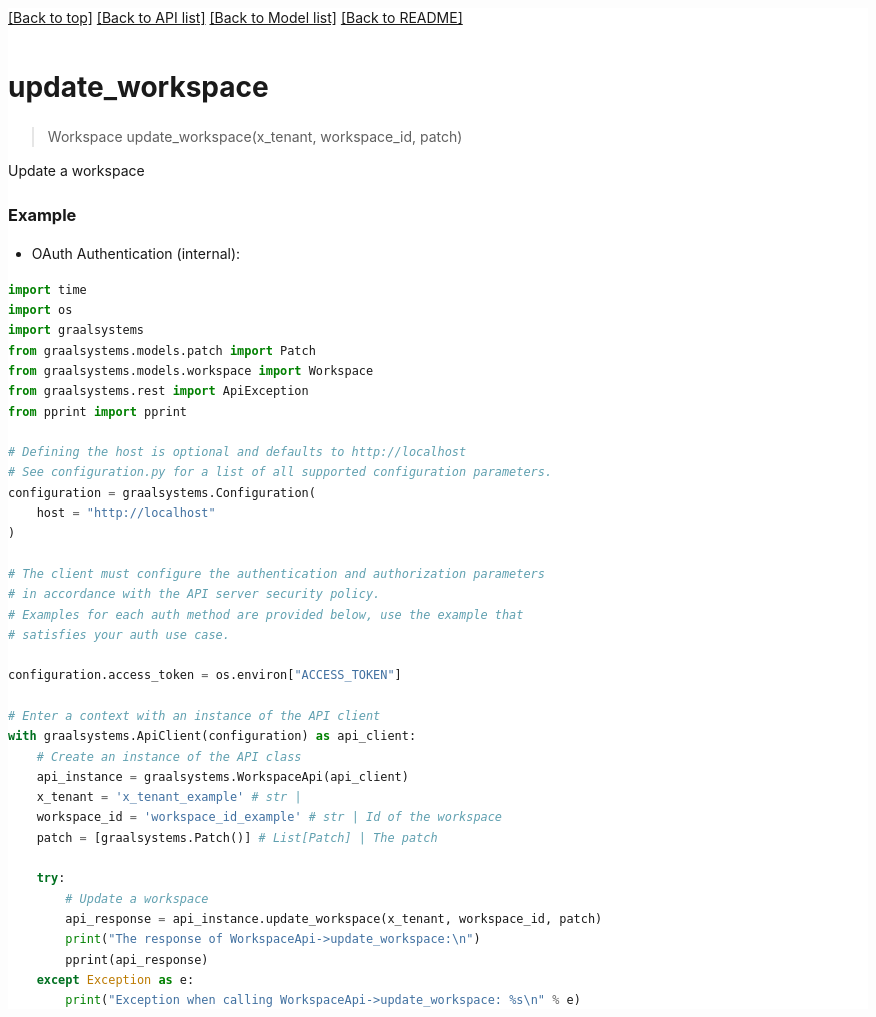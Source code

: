 [[Back to top]](#) [[Back to API list]](../README.md#documentation-for-api-endpoints) [[Back to Model list]](../README.md#documentation-for-models) [[Back to README]](../README.md)

# **update_workspace**
> Workspace update_workspace(x_tenant, workspace_id, patch)

Update a workspace

### Example

* OAuth Authentication (internal):

```python
import time
import os
import graalsystems
from graalsystems.models.patch import Patch
from graalsystems.models.workspace import Workspace
from graalsystems.rest import ApiException
from pprint import pprint

# Defining the host is optional and defaults to http://localhost
# See configuration.py for a list of all supported configuration parameters.
configuration = graalsystems.Configuration(
    host = "http://localhost"
)

# The client must configure the authentication and authorization parameters
# in accordance with the API server security policy.
# Examples for each auth method are provided below, use the example that
# satisfies your auth use case.

configuration.access_token = os.environ["ACCESS_TOKEN"]

# Enter a context with an instance of the API client
with graalsystems.ApiClient(configuration) as api_client:
    # Create an instance of the API class
    api_instance = graalsystems.WorkspaceApi(api_client)
    x_tenant = 'x_tenant_example' # str | 
    workspace_id = 'workspace_id_example' # str | Id of the workspace
    patch = [graalsystems.Patch()] # List[Patch] | The patch

    try:
        # Update a workspace
        api_response = api_instance.update_workspace(x_tenant, workspace_id, patch)
        print("The response of WorkspaceApi->update_workspace:\n")
        pprint(api_response)
    except Exception as e:
        print("Exception when calling WorkspaceApi->update_workspace: %s\n" % e)
```

